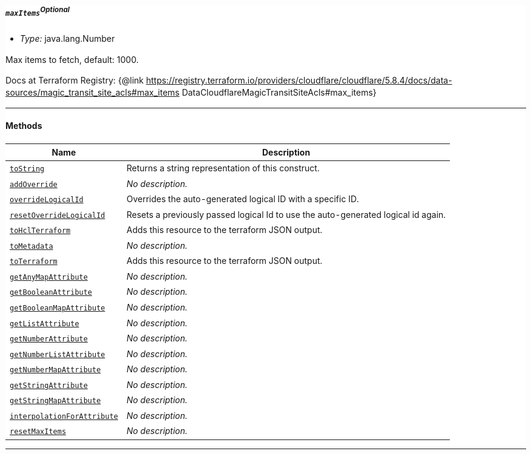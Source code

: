 
##### `maxItems`<sup>Optional</sup> <a name="maxItems" id="@cdktf/provider-cloudflare.dataCloudflareMagicTransitSiteAcls.DataCloudflareMagicTransitSiteAcls.Initializer.parameter.maxItems"></a>

- *Type:* java.lang.Number

Max items to fetch, default: 1000.

Docs at Terraform Registry: {@link https://registry.terraform.io/providers/cloudflare/cloudflare/5.8.4/docs/data-sources/magic_transit_site_acls#max_items DataCloudflareMagicTransitSiteAcls#max_items}

---

#### Methods <a name="Methods" id="Methods"></a>

| **Name** | **Description** |
| --- | --- |
| <code><a href="#@cdktf/provider-cloudflare.dataCloudflareMagicTransitSiteAcls.DataCloudflareMagicTransitSiteAcls.toString">toString</a></code> | Returns a string representation of this construct. |
| <code><a href="#@cdktf/provider-cloudflare.dataCloudflareMagicTransitSiteAcls.DataCloudflareMagicTransitSiteAcls.addOverride">addOverride</a></code> | *No description.* |
| <code><a href="#@cdktf/provider-cloudflare.dataCloudflareMagicTransitSiteAcls.DataCloudflareMagicTransitSiteAcls.overrideLogicalId">overrideLogicalId</a></code> | Overrides the auto-generated logical ID with a specific ID. |
| <code><a href="#@cdktf/provider-cloudflare.dataCloudflareMagicTransitSiteAcls.DataCloudflareMagicTransitSiteAcls.resetOverrideLogicalId">resetOverrideLogicalId</a></code> | Resets a previously passed logical Id to use the auto-generated logical id again. |
| <code><a href="#@cdktf/provider-cloudflare.dataCloudflareMagicTransitSiteAcls.DataCloudflareMagicTransitSiteAcls.toHclTerraform">toHclTerraform</a></code> | Adds this resource to the terraform JSON output. |
| <code><a href="#@cdktf/provider-cloudflare.dataCloudflareMagicTransitSiteAcls.DataCloudflareMagicTransitSiteAcls.toMetadata">toMetadata</a></code> | *No description.* |
| <code><a href="#@cdktf/provider-cloudflare.dataCloudflareMagicTransitSiteAcls.DataCloudflareMagicTransitSiteAcls.toTerraform">toTerraform</a></code> | Adds this resource to the terraform JSON output. |
| <code><a href="#@cdktf/provider-cloudflare.dataCloudflareMagicTransitSiteAcls.DataCloudflareMagicTransitSiteAcls.getAnyMapAttribute">getAnyMapAttribute</a></code> | *No description.* |
| <code><a href="#@cdktf/provider-cloudflare.dataCloudflareMagicTransitSiteAcls.DataCloudflareMagicTransitSiteAcls.getBooleanAttribute">getBooleanAttribute</a></code> | *No description.* |
| <code><a href="#@cdktf/provider-cloudflare.dataCloudflareMagicTransitSiteAcls.DataCloudflareMagicTransitSiteAcls.getBooleanMapAttribute">getBooleanMapAttribute</a></code> | *No description.* |
| <code><a href="#@cdktf/provider-cloudflare.dataCloudflareMagicTransitSiteAcls.DataCloudflareMagicTransitSiteAcls.getListAttribute">getListAttribute</a></code> | *No description.* |
| <code><a href="#@cdktf/provider-cloudflare.dataCloudflareMagicTransitSiteAcls.DataCloudflareMagicTransitSiteAcls.getNumberAttribute">getNumberAttribute</a></code> | *No description.* |
| <code><a href="#@cdktf/provider-cloudflare.dataCloudflareMagicTransitSiteAcls.DataCloudflareMagicTransitSiteAcls.getNumberListAttribute">getNumberListAttribute</a></code> | *No description.* |
| <code><a href="#@cdktf/provider-cloudflare.dataCloudflareMagicTransitSiteAcls.DataCloudflareMagicTransitSiteAcls.getNumberMapAttribute">getNumberMapAttribute</a></code> | *No description.* |
| <code><a href="#@cdktf/provider-cloudflare.dataCloudflareMagicTransitSiteAcls.DataCloudflareMagicTransitSiteAcls.getStringAttribute">getStringAttribute</a></code> | *No description.* |
| <code><a href="#@cdktf/provider-cloudflare.dataCloudflareMagicTransitSiteAcls.DataCloudflareMagicTransitSiteAcls.getStringMapAttribute">getStringMapAttribute</a></code> | *No description.* |
| <code><a href="#@cdktf/provider-cloudflare.dataCloudflareMagicTransitSiteAcls.DataCloudflareMagicTransitSiteAcls.interpolationForAttribute">interpolationForAttribute</a></code> | *No description.* |
| <code><a href="#@cdktf/provider-cloudflare.dataCloudflareMagicTransitSiteAcls.DataCloudflareMagicTransitSiteAcls.resetMaxItems">resetMaxItems</a></code> | *No description.* |

---
